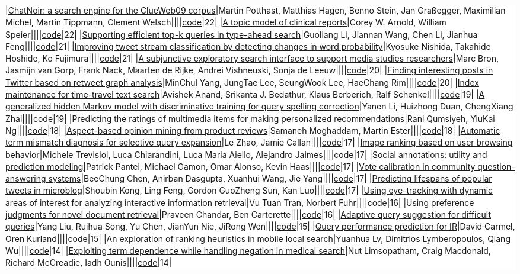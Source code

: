 |[ChatNoir: a search engine for the ClueWeb09 corpus](https://doi.org/10.1145/2348283.2348429)|Martin Potthast, Matthias Hagen, Benno Stein, Jan Graßegger, Maximilian Michel, Martin Tippmann, Clement Welsch||||[code](https://paperswithcode.com/search?q_meta=&q_type=&q=ChatNoir:+a+search+engine+for+the+ClueWeb09+corpus)|22|
|[A topic model of clinical reports](https://doi.org/10.1145/2348283.2348454)|Corey W. Arnold, William Speier||||[code](https://paperswithcode.com/search?q_meta=&q_type=&q=A+topic+model+of+clinical+reports)|22|
|[Supporting efficient top-k queries in type-ahead search](https://doi.org/10.1145/2348283.2348333)|Guoliang Li, Jiannan Wang, Chen Li, Jianhua Feng||||[code](https://paperswithcode.com/search?q_meta=&q_type=&q=Supporting+efficient+top-k+queries+in+type-ahead+search)|21|
|[Improving tweet stream classification by detecting changes in word probability](https://doi.org/10.1145/2348283.2348412)|Kyosuke Nishida, Takahide Hoshide, Ko Fujimura||||[code](https://paperswithcode.com/search?q_meta=&q_type=&q=Improving+tweet+stream+classification+by+detecting+changes+in+word+probability)|21|
|[A subjunctive exploratory search interface to support media studies researchers](https://doi.org/10.1145/2348283.2348342)|Marc Bron, Jasmijn van Gorp, Frank Nack, Maarten de Rijke, Andrei Vishneuski, Sonja de Leeuw||||[code](https://paperswithcode.com/search?q_meta=&q_type=&q=A+subjunctive+exploratory+search+interface+to+support+media+studies+researchers)|20|
|[Finding interesting posts in Twitter based on retweet graph analysis](https://doi.org/10.1145/2348283.2348475)|MinChul Yang, JungTae Lee, SeungWook Lee, HaeChang Rim||||[code](https://paperswithcode.com/search?q_meta=&q_type=&q=Finding+interesting+posts+in+Twitter+based+on+retweet+graph+analysis)|20|
|[Index maintenance for time-travel text search](https://doi.org/10.1145/2348283.2348318)|Avishek Anand, Srikanta J. Bedathur, Klaus Berberich, Ralf Schenkel||||[code](https://paperswithcode.com/search?q_meta=&q_type=&q=Index+maintenance+for+time-travel+text+search)|19|
|[A generalized hidden Markov model with discriminative training for query spelling correction](https://doi.org/10.1145/2348283.2348365)|Yanen Li, Huizhong Duan, ChengXiang Zhai||||[code](https://paperswithcode.com/search?q_meta=&q_type=&q=A+generalized+hidden+Markov+model+with+discriminative+training+for+query+spelling+correction)|19|
|[Predicting the ratings of multimedia items for making personalized recommendations](https://doi.org/10.1145/2348283.2348349)|Rani Qumsiyeh, YiuKai Ng||||[code](https://paperswithcode.com/search?q_meta=&q_type=&q=Predicting+the+ratings+of+multimedia+items+for+making+personalized+recommendations)|18|
|[Aspect-based opinion mining from product reviews](https://doi.org/10.1145/2348283.2348533)|Samaneh Moghaddam, Martin Ester||||[code](https://paperswithcode.com/search?q_meta=&q_type=&q=Aspect-based+opinion+mining+from+product+reviews)|18|
|[Automatic term mismatch diagnosis for selective query expansion](https://doi.org/10.1145/2348283.2348354)|Le Zhao, Jamie Callan||||[code](https://paperswithcode.com/search?q_meta=&q_type=&q=Automatic+term+mismatch+diagnosis+for+selective+query+expansion)|17|
|[Image ranking based on user browsing behavior](https://doi.org/10.1145/2348283.2348345)|Michele Trevisiol, Luca Chiarandini, Luca Maria Aiello, Alejandro Jaimes||||[code](https://paperswithcode.com/search?q_meta=&q_type=&q=Image+ranking+based+on+user+browsing+behavior)|17|
|[Social annotations: utility and prediction modeling](https://doi.org/10.1145/2348283.2348324)|Patrick Pantel, Michael Gamon, Omar Alonso, Kevin Haas||||[code](https://paperswithcode.com/search?q_meta=&q_type=&q=Social+annotations:+utility+and+prediction+modeling)|17|
|[Vote calibration in community question-answering systems](https://doi.org/10.1145/2348283.2348388)|BeeChung Chen, Anirban Dasgupta, Xuanhui Wang, Jie Yang||||[code](https://paperswithcode.com/search?q_meta=&q_type=&q=Vote+calibration+in+community+question-answering+systems)|17|
|[Predicting lifespans of popular tweets in microblog](https://doi.org/10.1145/2348283.2348503)|Shoubin Kong, Ling Feng, Gordon GuoZheng Sun, Kan Luo||||[code](https://paperswithcode.com/search?q_meta=&q_type=&q=Predicting+lifespans+of+popular+tweets+in+microblog)|17|
|[Using eye-tracking with dynamic areas of interest for analyzing interactive information retrieval](https://doi.org/10.1145/2348283.2348521)|Vu Tuan Tran, Norbert Fuhr||||[code](https://paperswithcode.com/search?q_meta=&q_type=&q=Using+eye-tracking+with+dynamic+areas+of+interest+for+analyzing+interactive+information+retrieval)|16|
|[Using preference judgments for novel document retrieval](https://doi.org/10.1145/2348283.2348398)|Praveen Chandar, Ben Carterette||||[code](https://paperswithcode.com/search?q_meta=&q_type=&q=Using+preference+judgments+for+novel+document+retrieval)|16|
|[Adaptive query suggestion for difficult queries](https://doi.org/10.1145/2348283.2348289)|Yang Liu, Ruihua Song, Yu Chen, JianYun Nie, JiRong Wen||||[code](https://paperswithcode.com/search?q_meta=&q_type=&q=Adaptive+query+suggestion+for+difficult+queries)|15|
|[Query performance prediction for IR](https://doi.org/10.1145/2348283.2348540)|David Carmel, Oren Kurland||||[code](https://paperswithcode.com/search?q_meta=&q_type=&q=Query+performance+prediction+for+IR)|15|
|[An exploration of ranking heuristics in mobile local search](https://doi.org/10.1145/2348283.2348325)|Yuanhua Lv, Dimitrios Lymberopoulos, Qiang Wu||||[code](https://paperswithcode.com/search?q_meta=&q_type=&q=An+exploration+of+ranking+heuristics+in+mobile+local+search)|14|
|[Exploiting term dependence while handling negation in medical search](https://doi.org/10.1145/2348283.2348471)|Nut Limsopatham, Craig Macdonald, Richard McCreadie, Iadh Ounis||||[code](https://paperswithcode.com/search?q_meta=&q_type=&q=Exploiting+term+dependence+while+handling+negation+in+medical+search)|14|